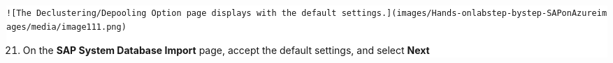     ![The Declustering/Depooling Option page displays with the default settings.](images/Hands-onlabstep-bystep-SAPonAzureimages/media/image111.png)

21. On the **SAP System Database Import** page, accept the default settings, and select **Next**
